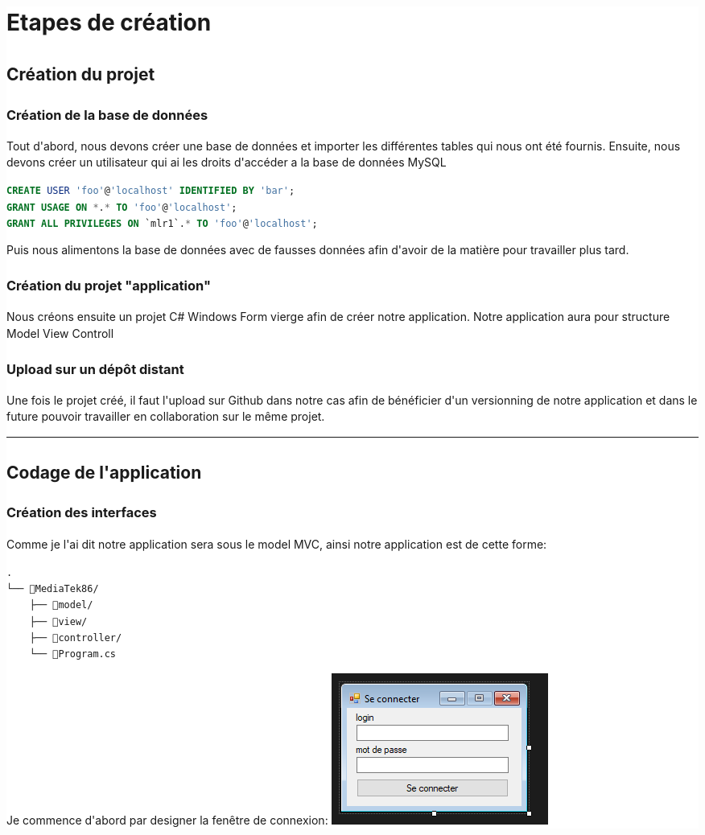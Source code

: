 # Etapes de création

## Création du projet
### Création de la base de données
Tout d'abord, nous devons créer une base de données et importer les différentes tables qui nous ont été fournis.
Ensuite, nous devons créer un utilisateur qui ai les droits d'accéder a la base de données MySQL
```sql
CREATE USER 'foo'@'localhost' IDENTIFIED BY 'bar';
GRANT USAGE ON *.* TO 'foo'@'localhost';
GRANT ALL PRIVILEGES ON `mlr1`.* TO 'foo'@'localhost';
```

Puis nous alimentons la base de données avec de fausses données afin d'avoir de la matière pour travailler plus tard. 

### Création du projet "application"
Nous créons ensuite un projet C# Windows Form vierge afin de créer notre application.
Notre application aura pour structure Model View Controll

### Upload sur un dépôt distant
Une fois le projet créé, il faut l'upload sur Github dans notre cas afin de bénéficier d'un versionning de notre application et dans le future pouvoir travailler en collaboration sur le même projet.

---
## Codage de l'application

### Création des interfaces
Comme je l'ai dit notre application sera sous le model MVC, ainsi notre application est de cette forme:
```
.
└── 📂MediaTek86/
    ├── 📂model/
    ├── 📂view/
    ├── 📂controller/
    └── 📄Program.cs
```

Je commence d'abord par designer la fenêtre de connexion: 
![Pasted image 20230608225041.png](./meta/Pasted%20image%2020230608225041.png)
